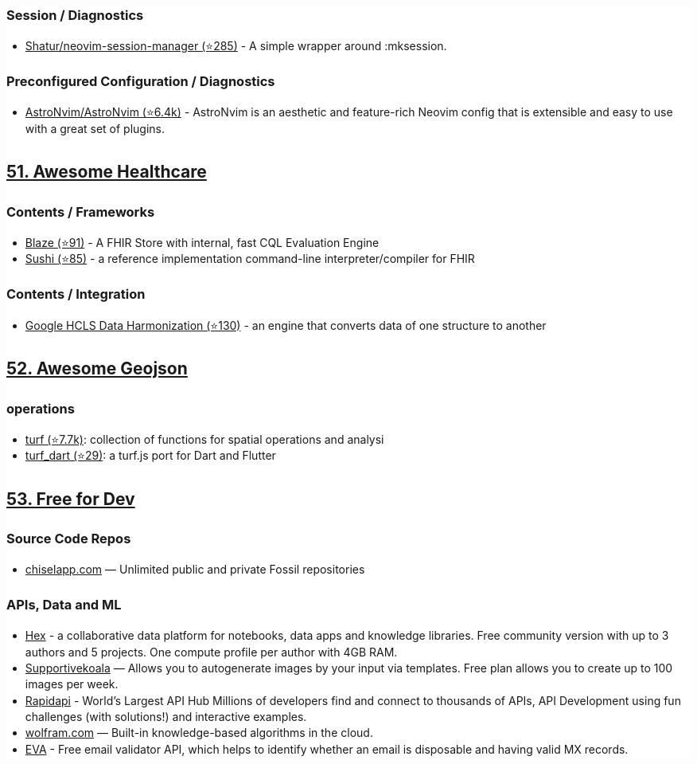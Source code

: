 ### Session / Diagnostics

*   [Shatur/neovim-session-manager (⭐285)](https://github.com/Shatur/neovim-session-manager) - A simple wrapper around :mksession.

### Preconfigured Configuration / Diagnostics

*   [AstroNvim/AstroNvim (⭐6.4k)](https://github.com/AstroNvim/AstroNvim) - AstroNvim is an aesthetic and feature-rich Neovim config that is extensible and easy to use with a great set of plugins.

## [51. Awesome Healthcare](/content/kakoni/awesome-healthcare/week/README.md)

### Contents / Frameworks

*   [Blaze (⭐91)](https://github.com/samply/blaze) - A FHIR Store with internal, fast CQL Evaluation Engine
*   [Sushi (⭐85)](https://github.com/FHIR/sushi) - a reference implementation command-line interpreter/compiler for FHIR

### Contents / Integration

*   [Google HCLS Data Harmonization (⭐130)](https://github.com/GoogleCloudPlatform/healthcare-data-harmonization) - an engine that converts data of one structure to another

## [52. Awesome Geojson](/content/tmcw/awesome-geojson/week/README.md)

### operations

*   [turf (⭐7.7k)](https://github.com/Turfjs/turf): collection of functions for spatial operations and analysi
*   [turf\_dart (⭐29)](https://github.com/dartclub/turf_dart): a turf.js port for Dart and Flutter

## [53. Free for Dev](/content/ripienaar/free-for-dev/week/README.md)

### Source Code Repos

*   [chiselapp.com](https://chiselapp.com/) — Unlimited public and private Fossil repositories

### APIs, Data and ML

*   [Hex](https://hex.tech/) - a collaborative data platform for notebooks, data apps and knowledge libraries. Free community version with up to 3 authors and 5 projects. One compute profile per author with 4GB RAM.
*   [Supportivekoala](https://supportivekoala.com/) — Allows you to autogenerate images by your input via templates. Free plan allows you to create up to 100 images per week.
*   [Rapidapi](https://rapidapi.com/) - World’s Largest API Hub Millions of developers find and connect to thousands of APIs, API Development using fun challenges (with solutions!) and interactive examples.
*   [wolfram.com](https://wolfram.com/language/) — Built-in knowledge-based algorithms in the cloud.
*   [EVA](https://eva.pingutil.com/) - Free email validator API, which helps to identify whether an email is disposable and having valid MX records.
